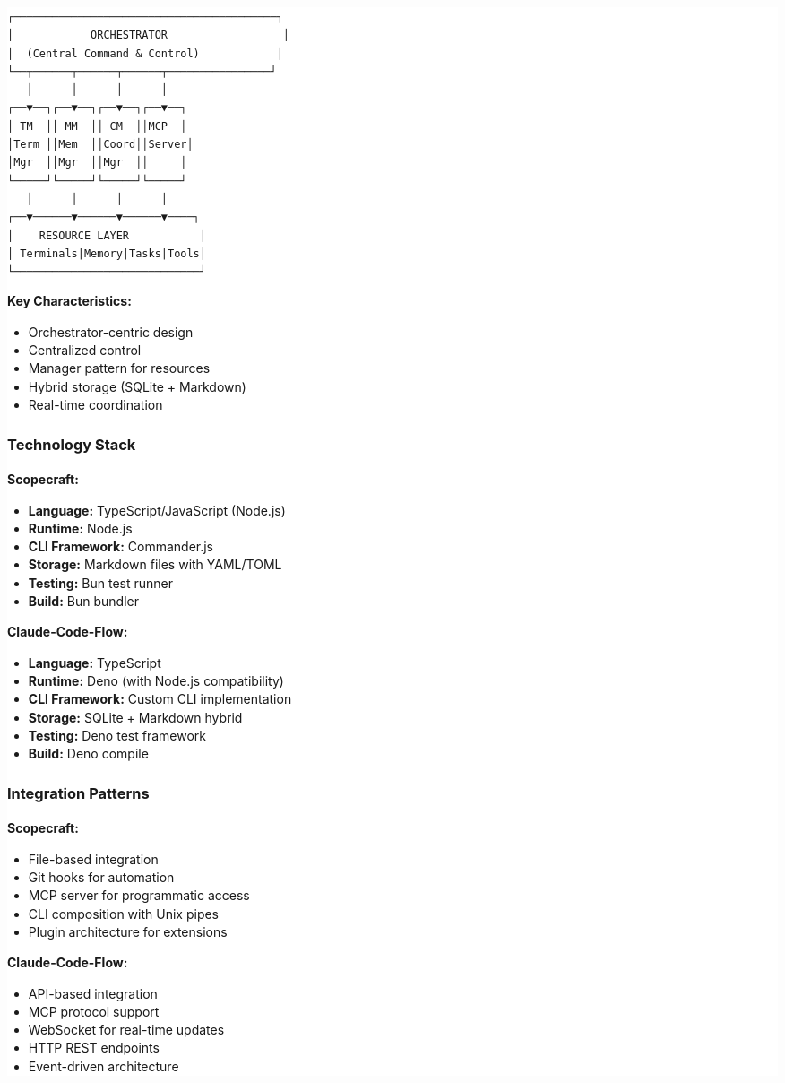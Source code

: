 ```
┌─────────────────────────────────────────┐
│            ORCHESTRATOR                  │
│  (Central Command & Control)            │
└──┬──────┬──────┬──────┬────────────────┘
   │      │      │      │
┌──▼──┐┌──▼──┐┌──▼──┐┌──▼──┐
│ TM  ││ MM  ││ CM  ││MCP  │
│Term ││Mem  ││Coord││Server│
│Mgr  ││Mgr  ││Mgr  ││     │
└─────┘└─────┘└─────┘└─────┘
   │      │      │      │
┌──▼──────▼──────▼──────▼────┐
│    RESOURCE LAYER           │
│ Terminals|Memory|Tasks|Tools│
└─────────────────────────────┘
```

**Key Characteristics:**
- Orchestrator-centric design
- Centralized control
- Manager pattern for resources
- Hybrid storage (SQLite + Markdown)
- Real-time coordination

### Technology Stack

**Scopecraft:**
- **Language:** TypeScript/JavaScript (Node.js)
- **Runtime:** Node.js
- **CLI Framework:** Commander.js
- **Storage:** Markdown files with YAML/TOML
- **Testing:** Bun test runner
- **Build:** Bun bundler

**Claude-Code-Flow:**
- **Language:** TypeScript
- **Runtime:** Deno (with Node.js compatibility)
- **CLI Framework:** Custom CLI implementation
- **Storage:** SQLite + Markdown hybrid
- **Testing:** Deno test framework
- **Build:** Deno compile

### Integration Patterns

**Scopecraft:**
- File-based integration
- Git hooks for automation
- MCP server for programmatic access
- CLI composition with Unix pipes
- Plugin architecture for extensions

**Claude-Code-Flow:**
- API-based integration
- MCP protocol support
- WebSocket for real-time updates
- HTTP REST endpoints
- Event-driven architecture
